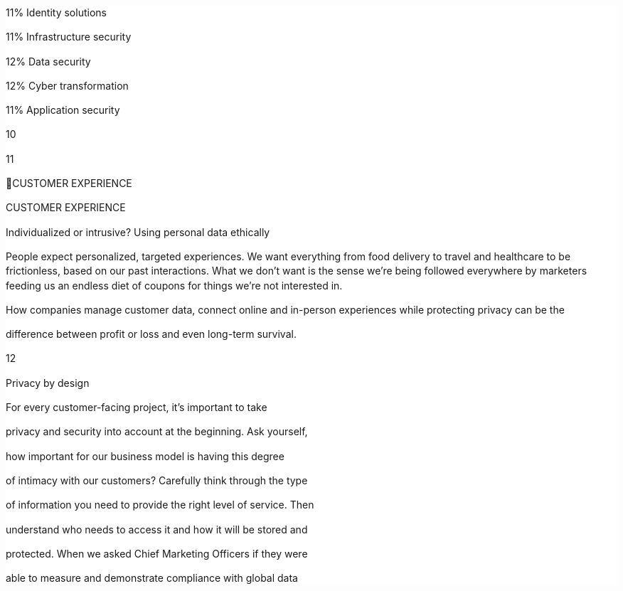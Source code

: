 11% 
Identity 
solutions

11% 
Infrastructure 
security

12% 
Data security

12% 
Cyber 
transformation

11% 
Application 
security

10

11

CUSTOMER EXPERIENCE

CUSTOMER EXPERIENCE

Individualized or intrusive? 
Using personal data ethically

People expect personalized, targeted experiences. We want everything 
from food delivery to travel and healthcare to be frictionless, based on our 
past interactions. What we don’t want is the sense we’re being followed 
everywhere by marketers feeding us an endless diet of coupons for things 
we’re not interested in. 

How companies manage customer data, connect online and in\-person experiences while protecting privacy can be the 

difference between profit or loss and even long\-term survival. 

12

Privacy by design 

For every customer\-facing project, it’s important to take 

privacy and security into account at the beginning. Ask yourself, 

how important for our business model is having this degree 

of intimacy with our customers? Carefully think through the type 

of information you need to provide the right level of service. Then 

understand who needs to access it and how it will be stored and 

protected. When we asked Chief Marketing Officers if they were 

able to measure and demonstrate compliance with global data 
